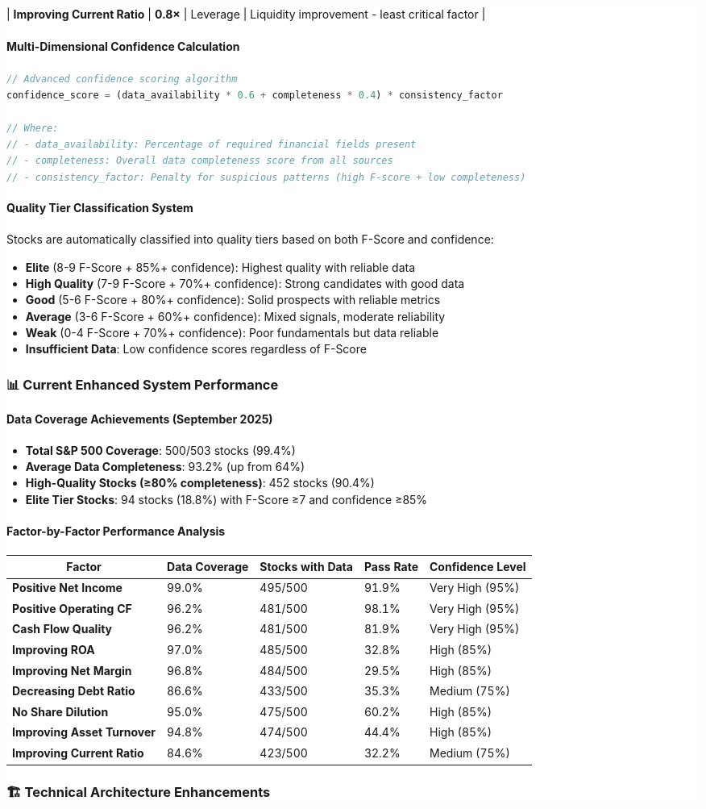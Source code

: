 | **Improving Current Ratio** | **0.8×** | Leverage | Liquidity improvement - least critical factor |

#### **Multi-Dimensional Confidence Calculation**
```rust
// Advanced confidence scoring algorithm
confidence_score = (data_availability * 0.6 + completeness * 0.4) * consistency_factor

// Where:
// - data_availability: Percentage of required financial fields present
// - completeness: Overall data completeness score from all sources
// - consistency_factor: Penalty for suspicious patterns (high F-score + low completeness)
```

#### **Quality Tier Classification System**
Stocks are automatically classified into quality tiers based on both F-Score and confidence:

- **Elite** (8-9 F-Score + 85%+ confidence): Highest quality with reliable data
- **High Quality** (7-9 F-Score + 70%+ confidence): Strong candidates with good data
- **Good** (5-6 F-Score + 80%+ confidence): Solid prospects with reliable metrics
- **Average** (3-6 F-Score + 60%+ confidence): Mixed signals, moderate reliability
- **Weak** (0-4 F-Score + 70%+ confidence): Poor fundamentals but data reliable
- **Insufficient Data**: Low confidence scores regardless of F-Score

### **📊 Current Enhanced System Performance**

#### **Data Coverage Achievements** (September 2025)
- **Total S&P 500 Coverage**: 500/503 stocks (99.4%)
- **Average Data Completeness**: 93.2% (up from 64%)
- **High-Quality Stocks (≥80% completeness)**: 452 stocks (90.4%)
- **Elite Tier Stocks**: 94 stocks (18.8%) with F-Score ≥7 and confidence ≥85%

#### **Factor-by-Factor Performance Analysis**
| **Factor** | **Data Coverage** | **Stocks with Data** | **Pass Rate** | **Confidence Level** |
|------------|-------------------|----------------------|---------------|---------------------|
| **Positive Net Income** | 99.0% | 495/500 | 91.9% | Very High (95%) |
| **Positive Operating CF** | 96.2% | 481/500 | 98.1% | Very High (95%) |
| **Cash Flow Quality** | 96.2% | 481/500 | 81.9% | Very High (95%) |
| **Improving ROA** | 97.0% | 485/500 | 32.8% | High (85%) |
| **Improving Net Margin** | 96.8% | 484/500 | 29.5% | High (85%) |
| **Decreasing Debt Ratio** | 86.6% | 433/500 | 35.3% | Medium (75%) |
| **No Share Dilution** | 95.0% | 475/500 | 60.2% | High (85%) |
| **Improving Asset Turnover** | 94.8% | 474/500 | 44.4% | High (85%) |
| **Improving Current Ratio** | 84.6% | 423/500 | 32.2% | Medium (75%) |

### **🏗️ Technical Architecture Enhancements**

